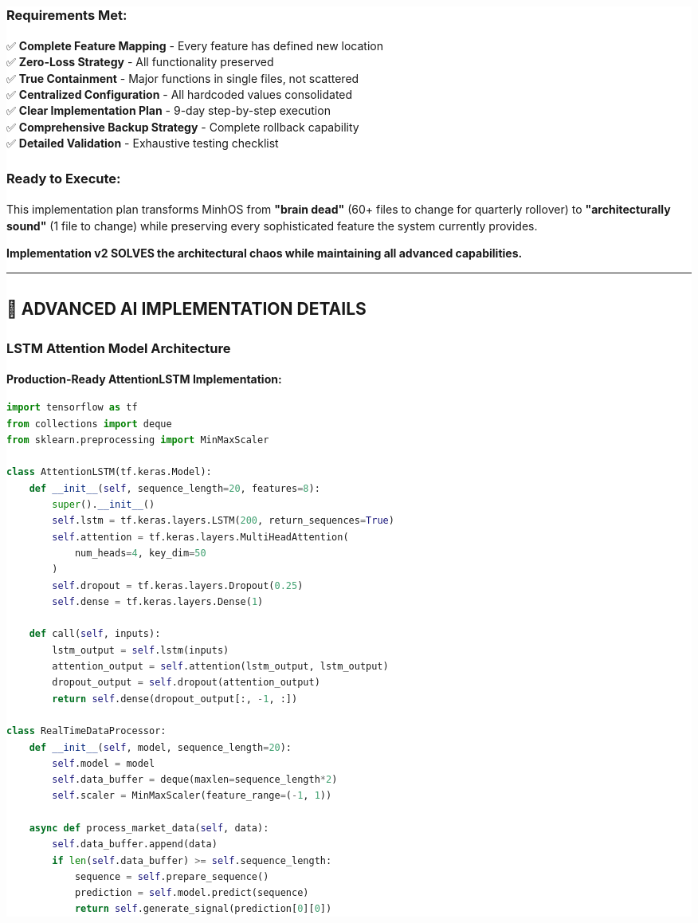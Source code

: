 ### **Requirements Met:**
✅ **Complete Feature Mapping** - Every feature has defined new location  
✅ **Zero-Loss Strategy** - All functionality preserved  
✅ **True Containment** - Major functions in single files, not scattered  
✅ **Centralized Configuration** - All hardcoded values consolidated  
✅ **Clear Implementation Plan** - 9-day step-by-step execution  
✅ **Comprehensive Backup Strategy** - Complete rollback capability  
✅ **Detailed Validation** - Exhaustive testing checklist  

### **Ready to Execute:**
This implementation plan transforms MinhOS from **"brain dead"** (60+ files to change for quarterly rollover) to **"architecturally sound"** (1 file to change) while preserving every sophisticated feature the system currently provides.

**Implementation v2 SOLVES the architectural chaos while maintaining all advanced capabilities.**

---

## 🧠 **ADVANCED AI IMPLEMENTATION DETAILS**

### **LSTM Attention Model Architecture**

**Production-Ready AttentionLSTM Implementation:**
```python
import tensorflow as tf
from collections import deque
from sklearn.preprocessing import MinMaxScaler

class AttentionLSTM(tf.keras.Model):
    def __init__(self, sequence_length=20, features=8):
        super().__init__()
        self.lstm = tf.keras.layers.LSTM(200, return_sequences=True)
        self.attention = tf.keras.layers.MultiHeadAttention(
            num_heads=4, key_dim=50
        )
        self.dropout = tf.keras.layers.Dropout(0.25)
        self.dense = tf.keras.layers.Dense(1)
        
    def call(self, inputs):
        lstm_output = self.lstm(inputs)
        attention_output = self.attention(lstm_output, lstm_output)
        dropout_output = self.dropout(attention_output)
        return self.dense(dropout_output[:, -1, :])

class RealTimeDataProcessor:
    def __init__(self, model, sequence_length=20):
        self.model = model
        self.data_buffer = deque(maxlen=sequence_length*2)
        self.scaler = MinMaxScaler(feature_range=(-1, 1))
        
    async def process_market_data(self, data):
        self.data_buffer.append(data)
        if len(self.data_buffer) >= self.sequence_length:
            sequence = self.prepare_sequence()
            prediction = self.model.predict(sequence)
            return self.generate_signal(prediction[0][0])
```
